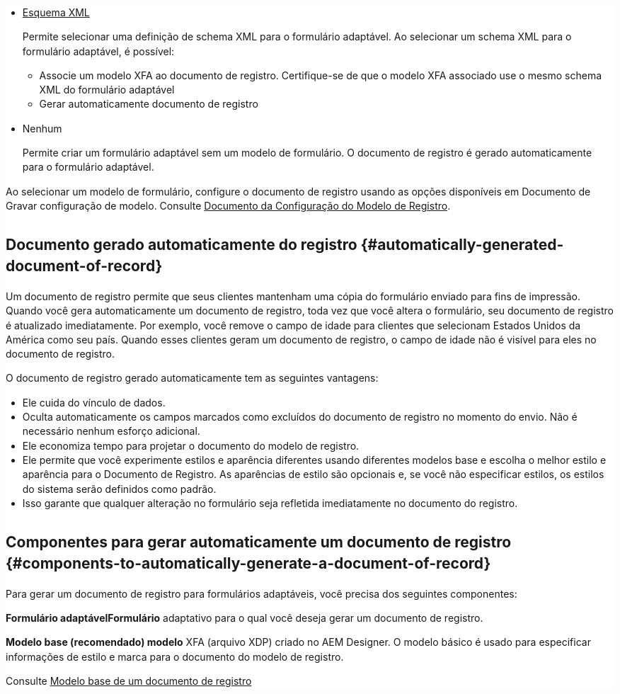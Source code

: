 * [Esquema XML](/help/forms/using/creating-adaptive-form.md#p-create-an-adaptive-form-based-on-xml-or-json-schema-p)

   Permite selecionar uma definição de schema XML para o formulário adaptável. Ao selecionar um schema XML para o formulário adaptável, é possível:

   * Associe um modelo XFA ao documento de registro. Certifique-se de que o modelo XFA associado use o mesmo schema XML do formulário adaptável
   * Gerar automaticamente documento de registro

* Nenhum

   Permite criar um formulário adaptável sem um modelo de formulário. O documento de registro é gerado automaticamente para o formulário adaptável.

Ao selecionar um modelo de formulário, configure o documento de registro usando as opções disponíveis em Documento de Gravar configuração de modelo. Consulte [Documento da Configuração do Modelo de Registro](#document-of-record-template-configuration).

## Documento gerado automaticamente do registro {#automatically-generated-document-of-record}

Um documento de registro permite que seus clientes mantenham uma cópia do formulário enviado para fins de impressão. Quando você gera automaticamente um documento de registro, toda vez que você altera o formulário, seu documento de registro é atualizado imediatamente. Por exemplo, você remove o campo de idade para clientes que selecionam Estados Unidos da América como seu país. Quando esses clientes geram um documento de registro, o campo de idade não é visível para eles no documento de registro.

O documento de registro gerado automaticamente tem as seguintes vantagens:

* Ele cuida do vínculo de dados.
* Oculta automaticamente os campos marcados como excluídos do documento de registro no momento do envio. Não é necessário nenhum esforço adicional.
* Ele economiza tempo para projetar o documento do modelo de registro.
* Ele permite que você experimente estilos e aparência diferentes usando diferentes modelos base e escolha o melhor estilo e aparência para o Documento de Registro. As aparências de estilo são opcionais e, se você não especificar estilos, os estilos do sistema serão definidos como padrão.
* Isso garante que qualquer alteração no formulário seja refletida imediatamente no documento do registro.

## Componentes para gerar automaticamente um documento de registro {#components-to-automatically-generate-a-document-of-record}

Para gerar um documento de registro para formulários adaptáveis, você precisa dos seguintes componentes:

**Formulário adaptávelFormulário** adaptativo para o qual você deseja gerar um documento de registro.

**Modelo base (recomendado) modelo** XFA (arquivo XDP) criado no AEM Designer. O modelo básico é usado para especificar informações de estilo e marca para o documento do modelo de registro.

Consulte [Modelo base de um documento de registro](#base-template-of-a-dor)
